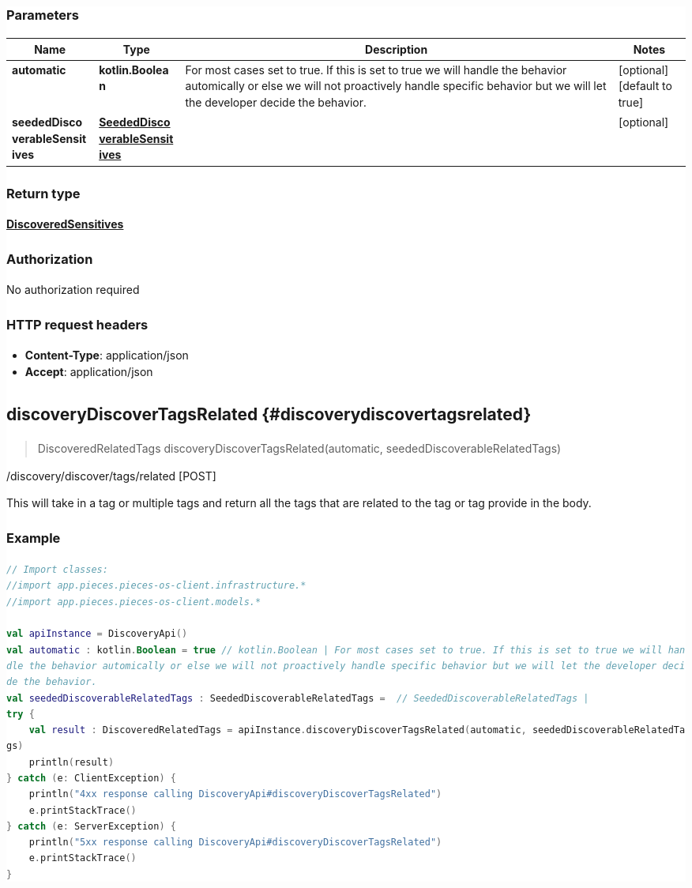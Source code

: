 ### Parameters

Name | Type | Description  | Notes
------------- | ------------- | ------------- | -------------
 **automatic** | **kotlin.Boolean**| For most cases set to true. If this is set to true we will handle the behavior automically or else we will not proactively handle specific behavior but we will let the developer decide the behavior. | [optional] [default to true]
 **seededDiscoverableSensitives** | [**SeededDiscoverableSensitives**](../models/SeededDiscoverableSensitives)|  | [optional]

### Return type

[**DiscoveredSensitives**](../models/DiscoveredSensitives)

### Authorization

No authorization required

### HTTP request headers

 - **Content-Type**: application/json
 - **Accept**: application/json

## **discoveryDiscoverTagsRelated** {#discoverydiscovertagsrelated}
> DiscoveredRelatedTags discoveryDiscoverTagsRelated(automatic, seededDiscoverableRelatedTags)

/discovery/discover/tags/related [POST]

This will take in a tag or multiple tags and return all the tags that are related to the tag or tag provide in the body.

### Example
```kotlin
// Import classes:
//import app.pieces.pieces-os-client.infrastructure.*
//import app.pieces.pieces-os-client.models.*

val apiInstance = DiscoveryApi()
val automatic : kotlin.Boolean = true // kotlin.Boolean | For most cases set to true. If this is set to true we will handle the behavior automically or else we will not proactively handle specific behavior but we will let the developer decide the behavior.
val seededDiscoverableRelatedTags : SeededDiscoverableRelatedTags =  // SeededDiscoverableRelatedTags | 
try {
    val result : DiscoveredRelatedTags = apiInstance.discoveryDiscoverTagsRelated(automatic, seededDiscoverableRelatedTags)
    println(result)
} catch (e: ClientException) {
    println("4xx response calling DiscoveryApi#discoveryDiscoverTagsRelated")
    e.printStackTrace()
} catch (e: ServerException) {
    println("5xx response calling DiscoveryApi#discoveryDiscoverTagsRelated")
    e.printStackTrace()
}
```
